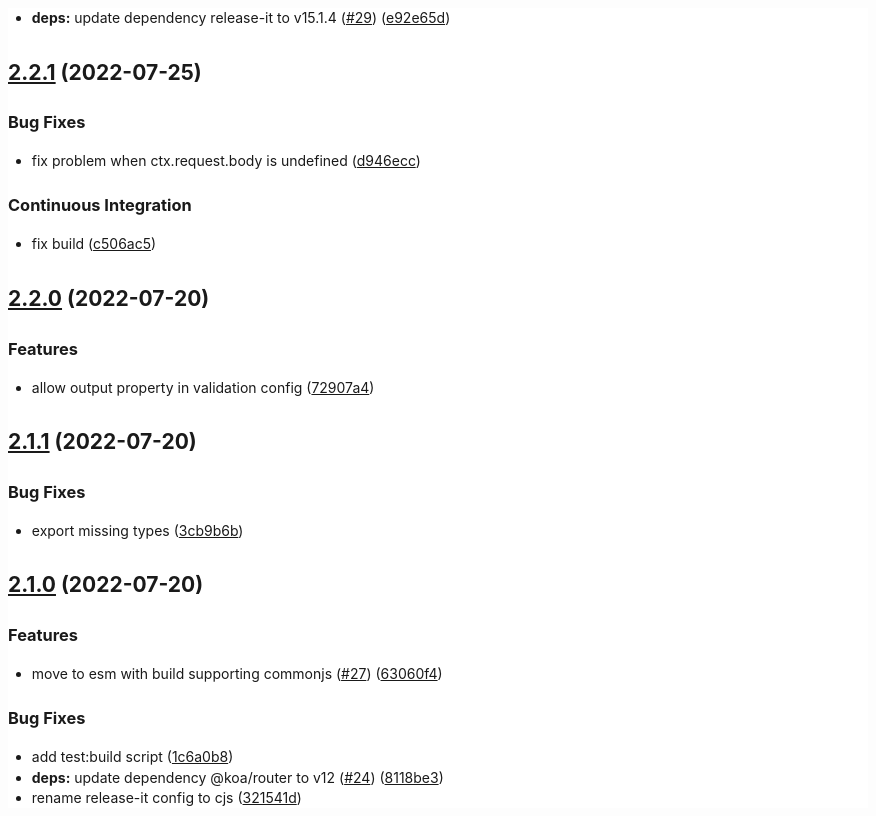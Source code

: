 -   **deps:** update dependency release-it to v15.1.4 ([#29](https://github.com/rudi23/koa-yup-router/issues/29)) ([e92e65d](https://github.com/rudi23/koa-yup-router/commit/e92e65d6a5d5a5f4449d6e0499791f5e4a9fbdb5))

## [2.2.1](https://github.com/rudi23/koa-yup-router/compare/v2.2.0...v2.2.1) (2022-07-25)

### Bug Fixes

-   fix problem when ctx.request.body is undefined ([d946ecc](https://github.com/rudi23/koa-yup-router/commit/d946eccef5073089f8d50919aa54015ebe26e75c))

### Continuous Integration

-   fix build ([c506ac5](https://github.com/rudi23/koa-yup-router/commit/c506ac55974b5bebb2c9596cd542eed78185056f))

## [2.2.0](https://github.com/rudi23/koa-yup-router/compare/v2.1.1...v2.2.0) (2022-07-20)

### Features

-   allow output property in validation config ([72907a4](https://github.com/rudi23/koa-yup-router/commit/72907a490ae4b16fab235ec11e79809486bb4fb7))

## [2.1.1](https://github.com/rudi23/koa-yup-router/compare/v2.1.0...v2.1.1) (2022-07-20)

### Bug Fixes

-   export missing types ([3cb9b6b](https://github.com/rudi23/koa-yup-router/commit/3cb9b6b2c0847dcc3117f54e1b57b7cedad94e33))

## [2.1.0](https://github.com/rudi23/koa-yup-router/compare/v2.0.1...v2.1.0) (2022-07-20)

### Features

-   move to esm with build supporting commonjs ([#27](https://github.com/rudi23/koa-yup-router/issues/27)) ([63060f4](https://github.com/rudi23/koa-yup-router/commit/63060f4f9ad1bd661aacae7ef52e74915032c970))

### Bug Fixes

-   add test:build script ([1c6a0b8](https://github.com/rudi23/koa-yup-router/commit/1c6a0b815fd747b21dc16d46fde655b7ebe9cc54))
-   **deps:** update dependency @koa/router to v12 ([#24](https://github.com/rudi23/koa-yup-router/issues/24)) ([8118be3](https://github.com/rudi23/koa-yup-router/commit/8118be3301cbc2bd163c7ed98303a263ec428631))
-   rename release-it config to cjs ([321541d](https://github.com/rudi23/koa-yup-router/commit/321541d9777e4d659a30579909205116f3028643))
